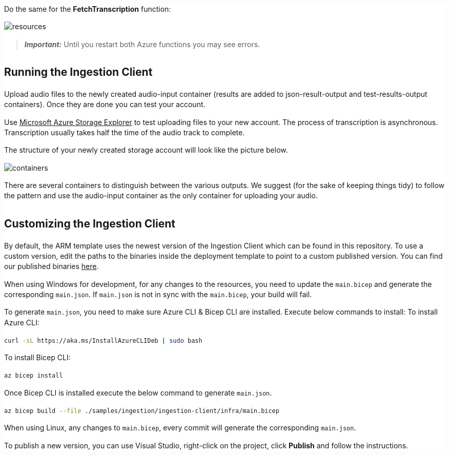 Do the same for the **FetchTranscription** function:

![resources](./images/image017.png)

> **_Important:_** Until you restart both Azure functions you may see errors.

## Running the Ingestion Client

Upload audio files to the newly created audio-input container (results are added to json-result-output and test-results-output containers).
Once they are done you can test your account.

Use [Microsoft Azure Storage Explorer](https://azure.microsoft.com/features/storage-explorer/) to test uploading files to your new account. The process of transcription is asynchronous. Transcription usually takes half the time of the audio track to complete.

The structure of your newly created storage account will look like the picture below.

![containers](./images/image015.png)

There are several containers to distinguish between the various outputs. We suggest (for the sake of keeping things tidy) to follow the pattern and use the audio-input container as the only container for uploading your audio.

## Customizing the Ingestion Client

By default, the ARM template uses the newest version of the Ingestion Client which can be found in this repository. To use a custom version, edit the paths to the binaries inside the deployment template to point to a custom published version. You can find our published binaries [here](https://github.com/Azure-Samples/cognitive-services-speech-sdk/releases?q=ingestion+client&expanded=true).

When using Windows for development, for any changes to the resources, you need to update the `main.bicep` and generate the corresponding `main.json`. If `main.json` is not in sync with the `main.bicep`, your build will fail.

To generate `main.json`, you need to make sure Azure CLI & Bicep CLI are installed. Execute below commands to install:
To install Azure CLI:
``` bash
curl -sL https://aka.ms/InstallAzureCLIDeb | sudo bash
```
To install Bicep CLI:
```bash
az bicep install
```
Once Bicep CLI is installed execute the below command to generate `main.json`.
``` bash
az bicep build --file ./samples/ingestion/ingestion-client/infra/main.bicep
```

When using Linux, any changes to `main.bicep`, every commit will generate the corresponding `main.json`.

To publish a new version, you can use Visual Studio, right-click on the project, click **Publish** and follow the instructions.
